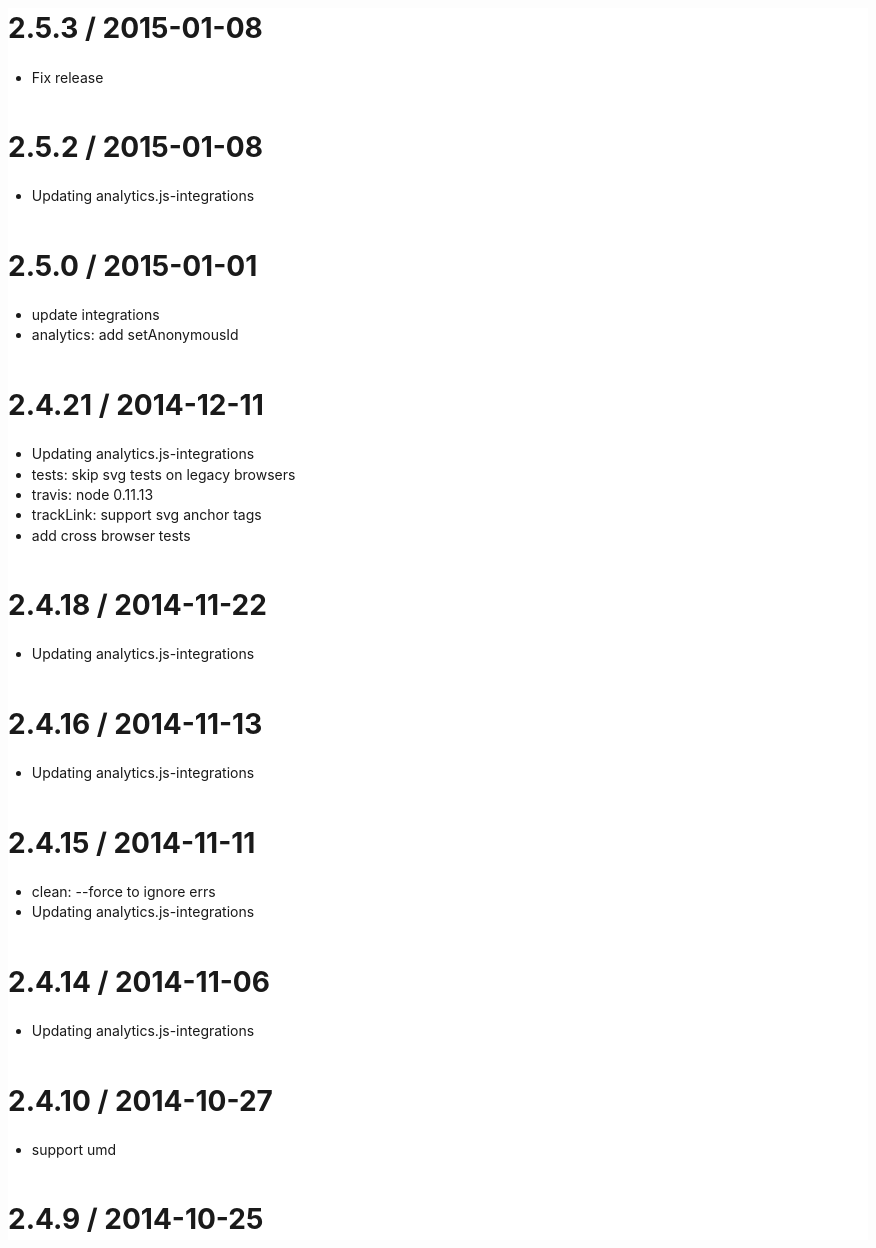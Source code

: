 # 2.5.3 / 2015-01-08

-   Fix release

# 2.5.2 / 2015-01-08

-   Updating analytics.js-integrations

# 2.5.0 / 2015-01-01

-   update integrations
-   analytics: add setAnonymousId

# 2.4.21 / 2014-12-11

-   Updating analytics.js-integrations
-   tests: skip svg tests on legacy browsers
-   travis: node 0.11.13
-   trackLink: support svg anchor tags
-   add cross browser tests

# 2.4.18 / 2014-11-22

-   Updating analytics.js-integrations

# 2.4.16 / 2014-11-13

-   Updating analytics.js-integrations

# 2.4.15 / 2014-11-11

-   clean: --force to ignore errs
-   Updating analytics.js-integrations

# 2.4.14 / 2014-11-06

-   Updating analytics.js-integrations

# 2.4.10 / 2014-10-27

-   support umd

# 2.4.9 / 2014-10-25
